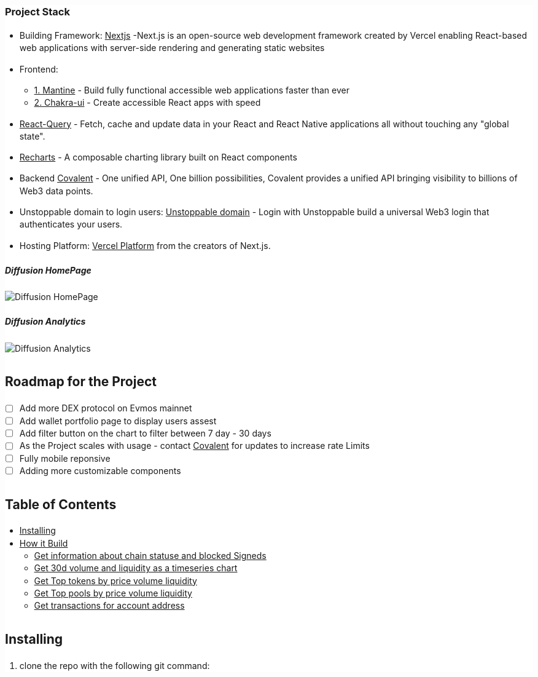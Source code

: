 ### Project Stack
- Building Framework: [Nextjs](https://nextjs.org/) -Next.js is an open-source web development framework created by Vercel enabling React-based web applications with server-side rendering and generating static websites
- Frontend: 
  - [1. Mantine](https://mantine.dev/) - Build fully functional accessible web applications faster than ever
  - [2. Chakra-ui](https://chakra-ui.com/) - Create accessible React apps with speed
- [React-Query](https://react-query-v3.tanstack.com/) - Fetch, cache and update data in your React and React Native applications all without touching any "global state".
- [Recharts](https://recharts.org/en-US/) - A composable charting library built on React components

- Backend [Covalent](https://www.covalenthq.com/) - One unified API, One billion possibilities, Covalent provides a unified API bringing visibility to billions of Web3 data points.
- Unstoppable domain to login users: [Unstoppable domain](https://docs.unstoppabledomains.com/) - Login with Unstoppable build a universal Web3 login that authenticates your users.
- Hosting Platform: [Vercel Platform](https://vercel.com/new?utm_medium=default-template&filter=next.js&utm_source=create-next-app&utm_campaign=create-next-app-readme) from the creators of Next.js.

##### Diffusion HomePage
![Diffusion HomePage](https://github.com/SabeloMkhwanzi/eddalytics/blob/main/public/Addlytics%20update1.png)

##### Diffusion Analytics
![Diffusion Analytics](https://github.com/SabeloMkhwanzi/eddalytics/blob/main/public/Diffusion%20Dex%20%202022-12-03%20.jpg)


## Roadmap for the Project
- [ ] Add more DEX protocol on Evmos mainnet
- [ ] Add wallet portfolio page to display users assest
- [ ] Add filter button on the chart to filter between 7 day - 30 days
- [ ] As the Project scales with usage - contact [Covalent](https://www.covalenthq.com/) for updates to increase rate Limits
- [ ] Fully mobile reponsive
- [ ] Adding more customizable components   

## Table of Contents
- [Installing](#installing)
- [How it Build](#how-it-Build)
  - [Get information about chain statuse and blocked Signeds](#Get-information-about-chain-statuse-and-blocked-Signed)
  - [Get 30d volume and liquidity as a timeseries chart](#Get-30d-volume-and-liquidity-as-a-timeseries-chart)
  - [Get Top tokens by price volume liquidity](#Get-Top-tokens-by-price-volume-liquidity)
  - [Get Top pools by price volume liquidity](#Get-Top-pools-by-price-volume-liquidity)
  - [Get transactions for account address](#Get-transactions-for-account-address)

## Installing

1. clone the repo with the following git command:
